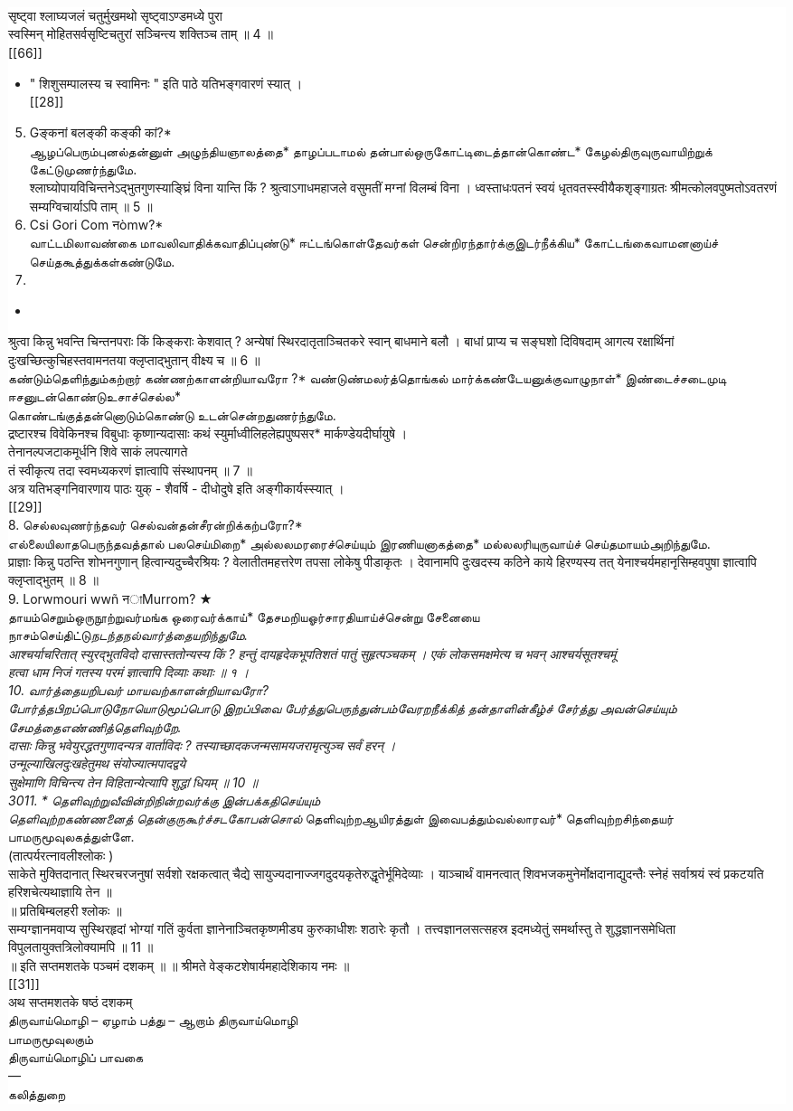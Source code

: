 सृष्ट्वा श्लाघ्यजलं चतुर्मुखमथो सृष्ट्वाऽण्डमध्ये पुरा   
स्वस्मिन् मोहितसर्वसृष्टिचतुरां सञ्चिन्त्य शक्तिञ्च ताम् ॥ 4 ॥   
[[66]]  
* " शिशुसम्पालस्य च स्वामिनः " इति पाठे यतिभङ्गवारणं स्यात् ।   
[[28]]  
5. Gङ्कनां बलङ्की कङ्की कां?*   
ஆழப்பெரும்புனல்தன்னுள் அழுந்தியஞாலத்தை* தாழப்படாமல் தன்பால்ஒருகோட்டிடைத்தான்கொண்ட* கேழல்திருவுருவாயிற்றுக் கேட்டுமுணர்ந்துமே.   
श्लाघ्योपायविचिन्तनेऽद्भुतगुणस्याङ्घ्रिं विना यान्ति किं ? श्रुत्वाऽगाधमहाजले वसुमतीं मग्नां विलम्बं विना । ध्वस्ताधःपतनं स्वयं धृतवतस्स्वीयैकशृङ्गाग्रतः श्रीमत्कोलवपुष्मतोऽवतरणं सम्यग्विचार्याऽपि ताम् ॥ 5 ॥   
6. Csi Gori Com नòmw?*   
வாட்டமிலாவண்கை மாவலிவாதிக்கவாதிப்புண்டு* ஈட்டங்கொள்தேவர்கள் சென்றிரந்தார்க்குஇடர்நீக்கிய* கோட்டங்கைவாமனனாய்ச் செய்தகூத்துக்கள்கண்டுமே.   
7.   
*   
श्रुत्वा किन्नु भवन्ति चिन्तनपराः किं किङ्कराः केशवात् ? अन्येषां स्थिरदातृताञ्चितकरे स्वान् बाधमाने बलौ । बाधां प्राप्य च सङ्घशो दिविषदाम् आगत्य रक्षार्थिनां दुःखच्छित्कुचिहस्तवामनतया क्लृप्ताद्भुतान् वीक्ष्य च ॥ 6 ॥   
கண்டும்தெளிந்தும்கற்றார் கண்ணற்காளன்றியாவரோ ?* வண்டுண்மலர்த்தொங்கல் மார்க்கண்டேயனுக்குவாழுநாள்* இண்டைச்சடைமுடி ஈசனுடன்கொண்டுஉசாச்செல்ல*   
கொண்டங்குத்தன்னொடும்கொண்டு உடன்சென்றதுணர்ந்துமே.   
द्रष्टारश्च विवेकिनश्च विबुधाः कृष्णान्यदासाः कथं स्युर्माध्वीलिहलेह्यपुष्पसर* मार्कण्डेयदीर्घायुषे ।   
तेनानल्पजटाकमूर्धनि शिवे साकं लपत्यागते   
तं स्वीकृत्य तदा स्वमध्यकरणं ज्ञात्वापि संस्थापनम् ॥ 7 ॥   
अत्र यतिभङ्गनिवारणाय पाठः युक् - शैवर्षि - दीधोदुषे इति अङ्गीकार्यस्स्यात् ।   
[[29]]  
8. செல்லவுணர்ந்தவர் செல்வன்தன்சீரன்றிக்கற்பரோ?*   
எல்லையிலாதபெருந்தவத்தால் பலசெய்மிறை* அல்லலமரரைச்செய்யும் இரணியனாகத்தை* மல்லலரியுருவாய்ச் செய்தமாயம்அறிந்துமே.   
प्राज्ञाः किन्नु पठन्ति शोभनगुणान् हित्वान्यदुच्चैरश्रियः ? वेलातीतमहत्तरेण तपसा लोकेषु पीडाकृतः । देवानामपि दुःखदस्य कठिने काये हिरण्यस्य तत् येनाश्चर्यमहानृसिम्हवपुषा ज्ञात्वापि क्लृप्ताद्भुतम् ॥ 8 ॥   
9. Lorwmouri wwñ नাMurrom? ★   
தாயம்செறும்ஒருநூற்றுவர்மங்க ஒரைவர்க்காய்* தேசமறியஓர்சாரதியாய்ச்சென்று சேனையை   
நாசம்செய்திட்டு*நடந்தநல்வார்த்தையறிந்துமே.   
आश्चर्याचरितात् स्युरद्भुतविदो दासास्ततोन्यस्य किं ? हन्तुं दायहृदेकभूपतिशतं पातुं सुहृत्पञ्चकम् । एकं लोकसमक्षमेत्य च भवन् आश्चर्यसूतश्चमूं   
हत्वा धाम निजं गतस्य परमं ज्ञात्वापि दिव्याः कथाः ॥ १ ।   
10. *வார்த்தையறிபவர் மாயவற்காளன்றியாவரோ?   
போர்த்தபிறப்பொடுநோயொடுமூப்பொடு இறப்பிவை பேர்த்துபெருந்துன்பம்வேரறநீக்கித் தன்தாளின்கீழ்ச் சேர்த்து அவன்செய்யும் சேமத்தைஎண்ணித்தெளிவுற்றே.   
दासाः किन्नु भवेयुरद्धतगुणादन्यत्र वार्ताविदः ? तस्याच्छादकजन्मसामयजरामृत्युञ्च सर्वं हरन् ।   
उन्मूल्याखिलदुःखहेतुमथ संयोज्यात्मपादद्वये   
सुक्षेमाणि विचिन्त्य तेन विहितान्येत्यापि शुद्धां धियम् ॥ 10 ॥   
3011. * தெளிவுற்றுவீவின்றிநின்றவர்க்கு இன்பக்கதிசெய்யும்*   
தெளிவுற்றகண்ணனைத் தென்குருகூர்ச்சடகோபன்சொல்* தெளிவுற்றஆயிரத்துள் இவைபத்தும்வல்லாரவர்* தெளிவுற்றசிந்தையர் பாமருமூவுலகத்துள்ளே.   
(तात्पर्यरत्नावलीश्लोकः )   
साकेते मुक्तिदानात् स्थिरचरजनुषां सर्वशो रक्षकत्वात् चैद्ये सायुज्यदानाज्जगदुदयकृतेरुद्धृतेर्भूमिदेव्याः । याञ्चार्थं वामनत्वात् शिवभजकमुनेर्मोक्षदानाद्युदन्तैः स्नेहं सर्वाश्रयं स्वं प्रकटयति हरिशचेत्यथाज्ञायि तेन ॥   
॥ प्रतिबिम्बलहरी श्लोकः ॥   
सम्यग्ज्ञानमवाप्य सुस्थिरहृदां भोग्यां गतिं कुर्वता ज्ञानेनाञ्चितकृष्णमीड्य कुरुकाधीशः शठारेः कृतौ । तत्त्वज्ञानलसत्सहस्र इदमध्येतुं समर्थास्तु ते शुद्धज्ञानसमेधिता विपुलतायुक्तत्रिलोक्यामपि ॥ 11 ॥   
॥ इति सप्तमशतके पञ्चमं दशकम् ॥ ॥ श्रीमते वेङ्कटशेषार्यमहादेशिकाय नमः ॥   
[[31]]  
अथ सप्तमशतके षष्ठं दशकम्   
திருவாய்மொழி – ஏழாம் பத்து – ஆறாம் திருவாய்மொழி   
பாமருமூவுலகும்   
திருவாய்மொழிப் பாவகை   
—   
கலித்துறை   